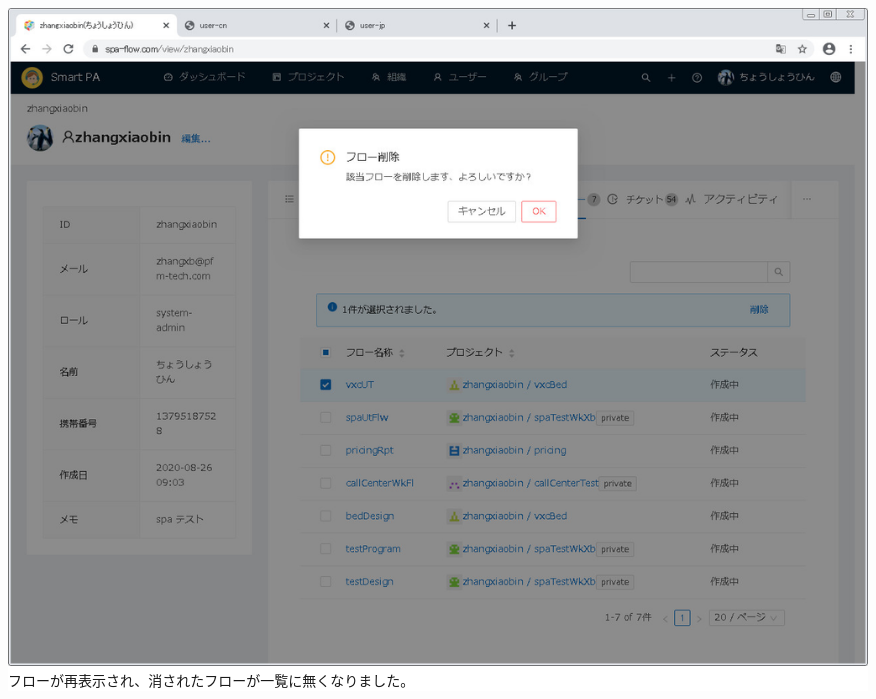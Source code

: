 ![avatar](../images-jp/userGuide/user/userViewDelWorkflowConfirm-jp.jpg)
フローが再表示され、消されたフローが一覧に無くなりました。